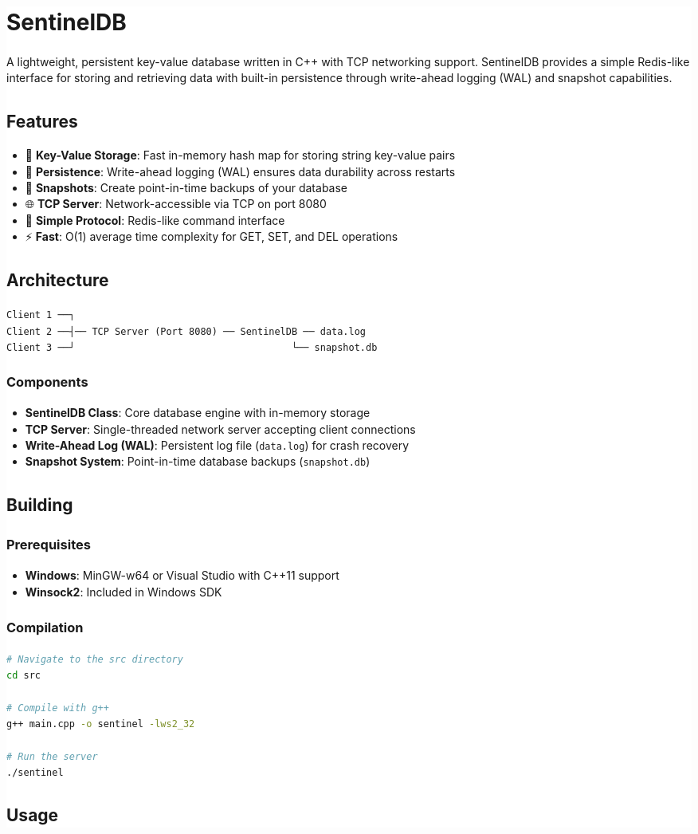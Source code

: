 # SentinelDB

A lightweight, persistent key-value database written in C++ with TCP networking support. SentinelDB provides a simple Redis-like interface for storing and retrieving data with built-in persistence through write-ahead logging (WAL) and snapshot capabilities.

## Features

- 🔑 **Key-Value Storage**: Fast in-memory hash map for storing string key-value pairs
- 💾 **Persistence**: Write-ahead logging (WAL) ensures data durability across restarts
- 📸 **Snapshots**: Create point-in-time backups of your database
- 🌐 **TCP Server**: Network-accessible via TCP on port 8080
- 🚀 **Simple Protocol**: Redis-like command interface
- ⚡ **Fast**: O(1) average time complexity for GET, SET, and DEL operations

## Architecture

```
Client 1 ──┐
Client 2 ──┤── TCP Server (Port 8080) ── SentinelDB ── data.log
Client 3 ──┘                                      └── snapshot.db
```

### Components

- **SentinelDB Class**: Core database engine with in-memory storage
- **TCP Server**: Single-threaded network server accepting client connections
- **Write-Ahead Log (WAL)**: Persistent log file (`data.log`) for crash recovery
- **Snapshot System**: Point-in-time database backups (`snapshot.db`)

## Building

### Prerequisites

- **Windows**: MinGW-w64 or Visual Studio with C++11 support
- **Winsock2**: Included in Windows SDK

### Compilation

```bash
# Navigate to the src directory
cd src

# Compile with g++
g++ main.cpp -o sentinel -lws2_32

# Run the server
./sentinel
```

## Usage
